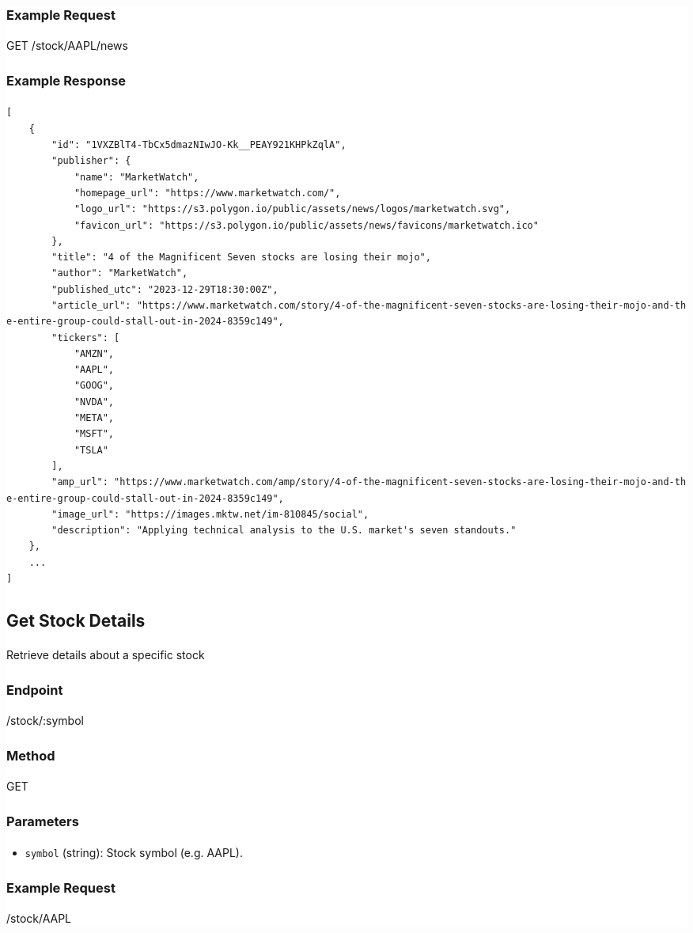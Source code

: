 ### Example Request
GET /stock/AAPL/news

### Example Response
```
[
    {
        "id": "1VXZBlT4-TbCx5dmazNIwJO-Kk__PEAY921KHPkZqlA",
        "publisher": {
            "name": "MarketWatch",
            "homepage_url": "https://www.marketwatch.com/",
            "logo_url": "https://s3.polygon.io/public/assets/news/logos/marketwatch.svg",
            "favicon_url": "https://s3.polygon.io/public/assets/news/favicons/marketwatch.ico"
        },
        "title": "4 of the Magnificent Seven stocks are losing their mojo",
        "author": "MarketWatch",
        "published_utc": "2023-12-29T18:30:00Z",
        "article_url": "https://www.marketwatch.com/story/4-of-the-magnificent-seven-stocks-are-losing-their-mojo-and-the-entire-group-could-stall-out-in-2024-8359c149",
        "tickers": [
            "AMZN",
            "AAPL",
            "GOOG",
            "NVDA",
            "META",
            "MSFT",
            "TSLA"
        ],
        "amp_url": "https://www.marketwatch.com/amp/story/4-of-the-magnificent-seven-stocks-are-losing-their-mojo-and-the-entire-group-could-stall-out-in-2024-8359c149",
        "image_url": "https://images.mktw.net/im-810845/social",
        "description": "Applying technical analysis to the U.S. market's seven standouts."
    },
    ...
]
```

## Get Stock Details
Retrieve details about a specific stock

### Endpoint
/stock/:symbol

### Method
GET

### Parameters
- `symbol` (string): Stock symbol (e.g. AAPL).

### Example Request
/stock/AAPL
